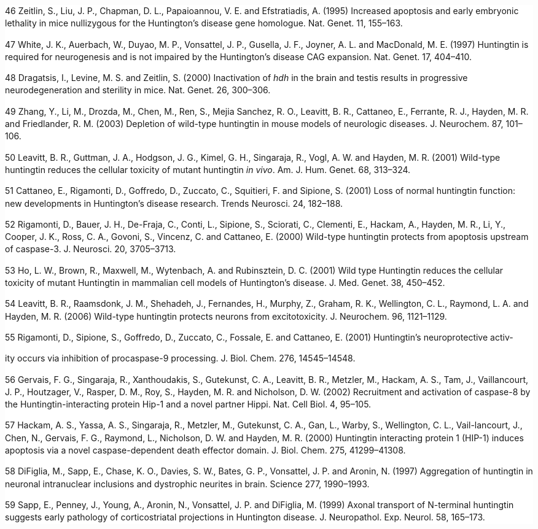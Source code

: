 46 Zeitlin, S., Liu, J. P., Chapman, D. L., Papaioannou, V. E. and Efstratiadis, A. (1995) Increased apoptosis and early embryonic lethality in mice nullizygous for the Huntington’s disease gene homologue. Nat. Genet. 11, 155–163.

47 White, J. K., Auerbach, W., Duyao, M. P., Vonsattel, J. P., Gusella, J. F., Joyner, A. L. and MacDonald, M. E. (1997) Huntingtin is required for neurogenesis and is not impaired by the Huntington’s disease CAG expansion. Nat. Genet. 17, 404–410.

48 Dragatsis, I., Levine, M. S. and Zeitlin, S. (2000) Inactivation of *hdh* in the brain and testis results in progressive neurodegeneration and sterility in mice. Nat. Genet. 26, 300–306.

49 Zhang, Y., Li, M., Drozda, M., Chen, M., Ren, S., Mejia Sanchez, R. O., Leavitt, B. R., Cattaneo, E., Ferrante, R. J., Hayden, M. R. and Friedlander, R. M. (2003) Depletion of wild-type huntingtin in mouse models of neurologic diseases. J. Neurochem. 87, 101–106.

50 Leavitt, B. R., Guttman, J. A., Hodgson, J. G., Kimel, G. H., Singaraja, R., Vogl, A. W. and Hayden, M. R. (2001) Wild-type huntingtin reduces the cellular toxicity of mutant huntingtin *in vivo*. Am. J. Hum. Genet. 68, 313–324.

51 Cattaneo, E., Rigamonti, D., Goffredo, D., Zuccato, C., Squitieri, F. and Sipione, S. (2001) Loss of normal huntingtin function: new developments in Huntington’s disease research. Trends Neurosci. 24, 182–188.

52 Rigamonti, D., Bauer, J. H., De-Fraja, C., Conti, L., Sipione, S., Sciorati, C., Clementi, E., Hackam, A., Hayden, M. R., Li, Y., Cooper, J. K., Ross, C. A., Govoni, S., Vincenz, C. and Cattaneo, E. (2000) Wild-type huntingtin protects from apoptosis upstream of caspase-3. J. Neurosci. 20, 3705–3713.

53 Ho, L. W., Brown, R., Maxwell, M., Wytenbach, A. and Rubinsztein, D. C. (2001) Wild type Huntingtin reduces the cellular toxicity of mutant Huntingtin in mammalian cell models of Huntington’s disease. J. Med. Genet. 38, 450–452.

54 Leavitt, B. R., Raamsdonk, J. M., Shehadeh, J., Fernandes, H., Murphy, Z., Graham, R. K., Wellington, C. L., Raymond, L. A. and Hayden, M. R. (2006) Wild-type huntingtin protects neurons from excitotoxicity. J. Neurochem. 96, 1121–1129.

55 Rigamonti, D., Sipione, S., Goffredo, D., Zuccato, C., Fossale, E. and Cattaneo, E. (2001) Huntingtin’s neuroprotective activ-

ity occurs via inhibition of procaspase-9 processing. J. Biol. Chem. 276, 14545–14548.

56 Gervais, F. G., Singaraja, R., Xanthoudakis, S., Gutekunst, C. A., Leavitt, B. R., Metzler, M., Hackam, A. S., Tam, J., Vaillancourt, J. P., Houtzager, V., Rasper, D. M., Roy, S., Hayden, M. R. and Nicholson, D. W. (2002) Recruitment and activation of caspase-8 by the Huntingtin-interacting protein Hip-1 and a novel partner Hippi. Nat. Cell Biol. 4, 95–105.

57 Hackam, A. S., Yassa, A. S., Singaraja, R., Metzler, M., Gutekunst, C. A., Gan, L., Warby, S., Wellington, C. L., Vail-lancourt, J., Chen, N., Gervais, F. G., Raymond, L., Nicholson, D. W. and Hayden, M. R. (2000) Huntingtin interacting protein 1 (HIP-1) induces apoptosis via a novel caspase-dependent death effector domain. J. Biol. Chem. 275, 41299–41308.

58 DiFiglia, M., Sapp, E., Chase, K. O., Davies, S. W., Bates, G. P., Vonsattel, J. P. and Aronin, N. (1997) Aggregation of huntingtin in neuronal intranuclear inclusions and dystrophic neurites in brain. Science 277, 1990–1993.

59 Sapp, E., Penney, J., Young, A., Aronin, N., Vonsattel, J. P. and DiFiglia, M. (1999) Axonal transport of N-terminal huntingtin suggests early pathology of corticostriatal projections in Huntington disease. J. Neuropathol. Exp. Neurol. 58, 165–173.

